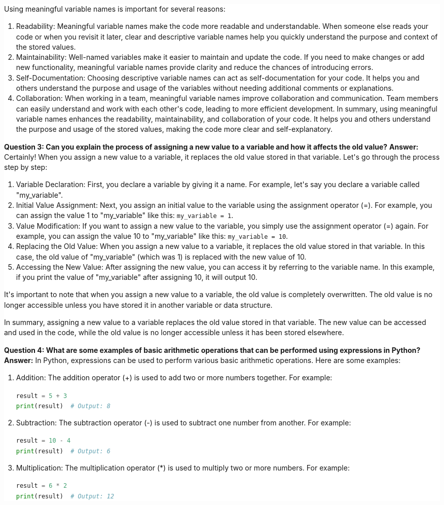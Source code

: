 Using meaningful variable names is important for several reasons:

1. Readability: Meaningful variable names make the code more readable and understandable. When someone else reads your code or when you revisit it later, clear and descriptive variable names help you quickly understand the purpose and context of the stored values.
2. Maintainability: Well-named variables make it easier to maintain and update the code. If you need to make changes or add new functionality, meaningful variable names provide clarity and reduce the chances of introducing errors.
3. Self-Documentation: Choosing descriptive variable names can act as self-documentation for your code. It helps you and others understand the purpose and usage of the variables without needing additional comments or explanations.
4. Collaboration: When working in a team, meaningful variable names improve collaboration and communication. Team members can easily understand and work with each other's code, leading to more efficient development.
   In summary, using meaningful variable names enhances the readability, maintainability, and collaboration of your code. It helps you and others understand the purpose and usage of the stored values, making the code more clear and self-explanatory.

**Question 3: Can you explain the process of assigning a new value to a variable and how it affects the old value?**
**Answer:** Certainly! When you assign a new value to a variable, it replaces the old value stored in that variable. Let's go through the process step by step:

1. Variable Declaration: First, you declare a variable by giving it a name. For example, let's say you declare a variable called "my_variable".
2. Initial Value Assignment: Next, you assign an initial value to the variable using the assignment operator (=). For example, you can assign the value 1 to "my_variable" like this: `my_variable = 1`.
3. Value Modification: If you want to assign a new value to the variable, you simply use the assignment operator (=) again. For example, you can assign the value 10 to "my_variable" like this: `my_variable = 10`.
4. Replacing the Old Value: When you assign a new value to a variable, it replaces the old value stored in that variable. In this case, the old value of "my_variable" (which was 1) is replaced with the new value of 10.
5. Accessing the New Value: After assigning the new value, you can access it by referring to the variable name. In this example, if you print the value of "my_variable" after assigning 10, it will output 10.

It's important to note that when you assign a new value to a variable, the old value is completely overwritten. The old value is no longer accessible unless you have stored it in another variable or data structure.

In summary, assigning a new value to a variable replaces the old value stored in that variable. The new value can be accessed and used in the code, while the old value is no longer accessible unless it has been stored elsewhere.

**Question 4: What are some examples of basic arithmetic operations that can be performed using expressions in Python?**
**Answer:** In Python, expressions can be used to perform various basic arithmetic operations. Here are some examples:

1. Addition: The addition operator (+) is used to add two or more numbers together. For example:
   ```python
   result = 5 + 3
   print(result)  # Output: 8
   ```
2. Subtraction: The subtraction operator (-) is used to subtract one number from another. For example:
   ```python
   result = 10 - 4
   print(result)  # Output: 6
   ```
3. Multiplication: The multiplication operator (\*) is used to multiply two or more numbers. For example:
   ```python
   result = 6 * 2
   print(result)  # Output: 12
   ```